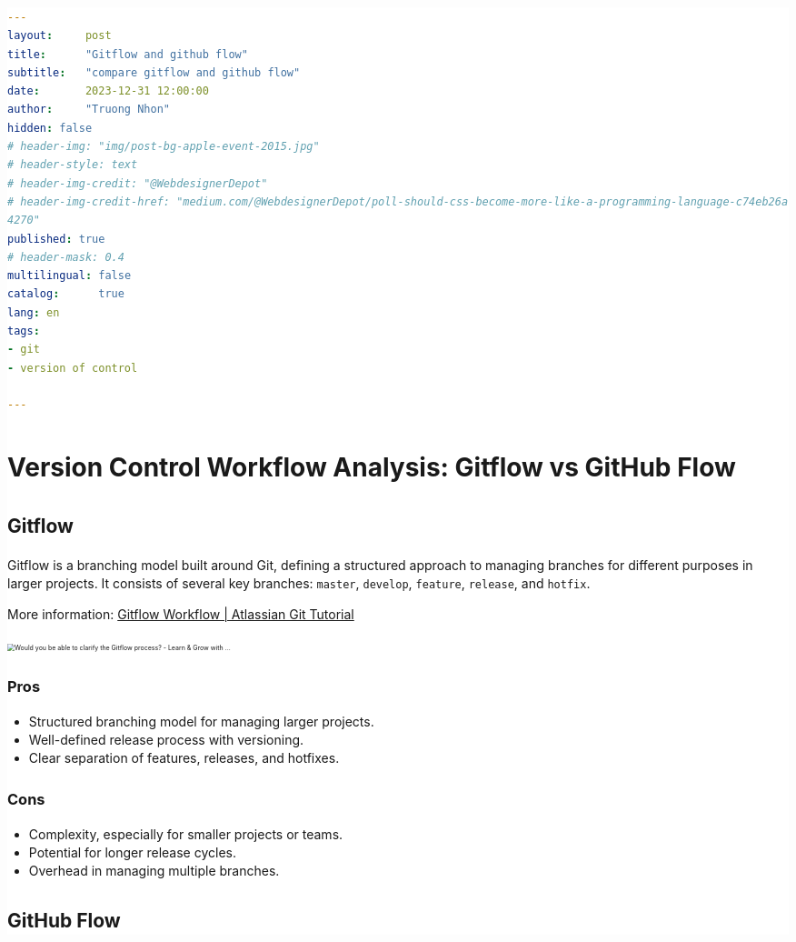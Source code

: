```yaml
---
layout:     post
title:      "Gitflow and github flow"
subtitle:   "compare gitflow and github flow"
date:       2023-12-31 12:00:00
author:     "Truong Nhon"
hidden: false
# header-img: "img/post-bg-apple-event-2015.jpg"
# header-style: text
# header-img-credit: "@WebdesignerDepot"
# header-img-credit-href: "medium.com/@WebdesignerDepot/poll-should-css-become-more-like-a-programming-language-c74eb26a4270"
published: true
# header-mask: 0.4
multilingual: false
catalog:      true
lang: en
tags:
- git
- version of control

---
```


# Version Control Workflow Analysis: Gitflow vs GitHub Flow

## Gitflow

Gitflow is a branching model built around Git, defining a structured approach to managing branches for different purposes in larger projects. It consists of several key branches: `master`, `develop`, `feature`, `release`, and `hotfix`.

More information: [Gitflow Workflow | Atlassian Git Tutorial](https://www.atlassian.com/git/tutorials/comparing-workflows/gitflow-workflow)

<img src="https://www.janbasktraining.com/community/uploads/b20ec99acd8ebafa76cf8d926540fea5.png" alt="Would you be able to clarify the Gitflow process? - Learn & Grow with ..." style="zoom:50%;" />

### Pros

- Structured branching model for managing larger projects.
- Well-defined release process with versioning.
- Clear separation of features, releases, and hotfixes.

### Cons

- Complexity, especially for smaller projects or teams.
- Potential for longer release cycles.
- Overhead in managing multiple branches.

## GitHub Flow

